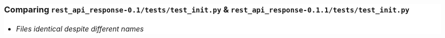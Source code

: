 
### Comparing `rest_api_response-0.1/tests/test_init.py` & `rest_api_response-0.1.1/tests/test_init.py`

 * *Files identical despite different names*

